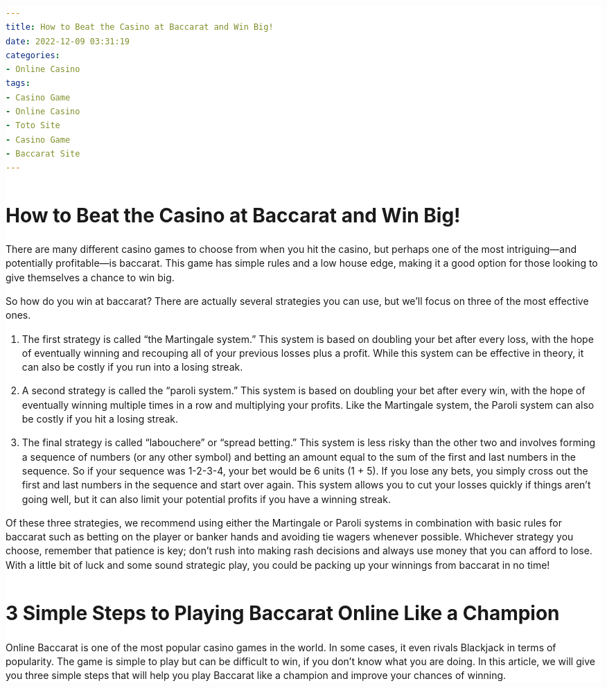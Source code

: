 ```yaml
---
title: How to Beat the Casino at Baccarat and Win Big!
date: 2022-12-09 03:31:19
categories:
- Online Casino
tags:
- Casino Game
- Online Casino
- Toto Site
- Casino Game
- Baccarat Site
---
```



#  How to Beat the Casino at Baccarat and Win Big!

There are many different casino games to choose from when you hit the casino, but perhaps one of the most intriguing—and potentially profitable—is baccarat. This game has simple rules and a low house edge, making it a good option for those looking to give themselves a chance to win big.

So how do you win at baccarat? There are actually several strategies you can use, but we’ll focus on three of the most effective ones.

1. The first strategy is called “the Martingale system.” This system is based on doubling your bet after every loss, with the hope of eventually winning and recouping all of your previous losses plus a profit. While this system can be effective in theory, it can also be costly if you run into a losing streak.

2. A second strategy is called the “paroli system.” This system is based on doubling your bet after every win, with the hope of eventually winning multiple times in a row and multiplying your profits. Like the Martingale system, the Paroli system can also be costly if you hit a losing streak.

3. The final strategy is called “labouchere” or “spread betting.” This system is less risky than the other two and involves forming a sequence of numbers (or any other symbol) and betting an amount equal to the sum of the first and last numbers in the sequence. So if your sequence was 1-2-3-4, your bet would be 6 units (1 + 5). If you lose any bets, you simply cross out the first and last numbers in the sequence and start over again. This system allows you to cut your losses quickly if things aren’t going well, but it can also limit your potential profits if you have a winning streak.

Of these three strategies, we recommend using either the Martingale or Paroli systems in combination with basic rules for baccarat such as betting on the player or banker hands and avoiding tie wagers whenever possible. Whichever strategy you choose, remember that patience is key; don’t rush into making rash decisions and always use money that you can afford to lose. With a little bit of luck and some sound strategic play, you could be packing up your winnings from baccarat in no time!

#  3 Simple Steps to Playing Baccarat Online Like a Champion

Online Baccarat is one of the most popular casino games in the world. In some cases, it even rivals Blackjack in terms of popularity. The game is simple to play but can be difficult to win, if you don’t know what you are doing. In this article, we will give you three simple steps that will help you play Baccarat like a champion and improve your chances of winning.
